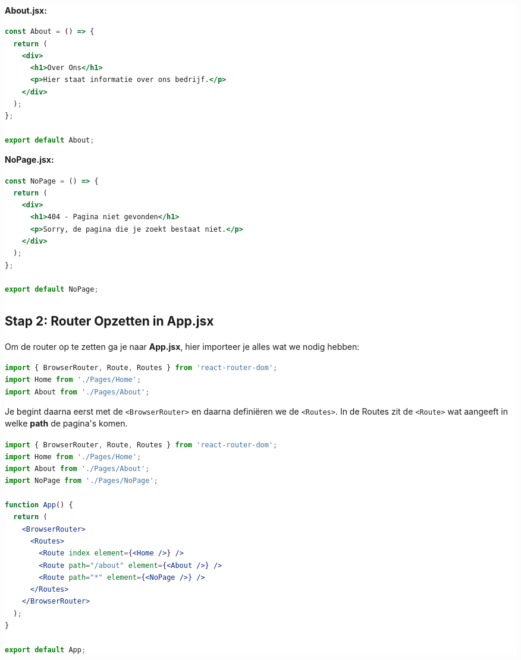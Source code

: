 **About.jsx:**
```jsx
const About = () => {
  return (
    <div>
      <h1>Over Ons</h1>
      <p>Hier staat informatie over ons bedrijf.</p>
    </div>
  );
};

export default About;
```

**NoPage.jsx:**
```jsx
const NoPage = () => {
  return (
    <div>
      <h1>404 - Pagina niet gevonden</h1>
      <p>Sorry, de pagina die je zoekt bestaat niet.</p>
    </div>
  );
};

export default NoPage;
```

## Stap 2: Router Opzetten in App.jsx

Om de router op te zetten ga je naar **App.jsx**, hier importeer je alles wat we nodig hebben:

```jsx
import { BrowserRouter, Route, Routes } from 'react-router-dom';
import Home from './Pages/Home';
import About from './Pages/About';
```

Je begint daarna eerst met de `<BrowserRouter>` en daarna definiëren we de `<Routes>`. In de Routes zit de `<Route>` wat aangeeft in welke **path** de pagina's komen.

```jsx
import { BrowserRouter, Route, Routes } from 'react-router-dom';
import Home from './Pages/Home';
import About from './Pages/About';
import NoPage from './Pages/NoPage';

function App() {
  return (
    <BrowserRouter>
      <Routes>
        <Route index element={<Home />} />
        <Route path="/about" element={<About />} />
        <Route path="*" element={<NoPage />} />
      </Routes>
    </BrowserRouter>
  );
}

export default App;
```
